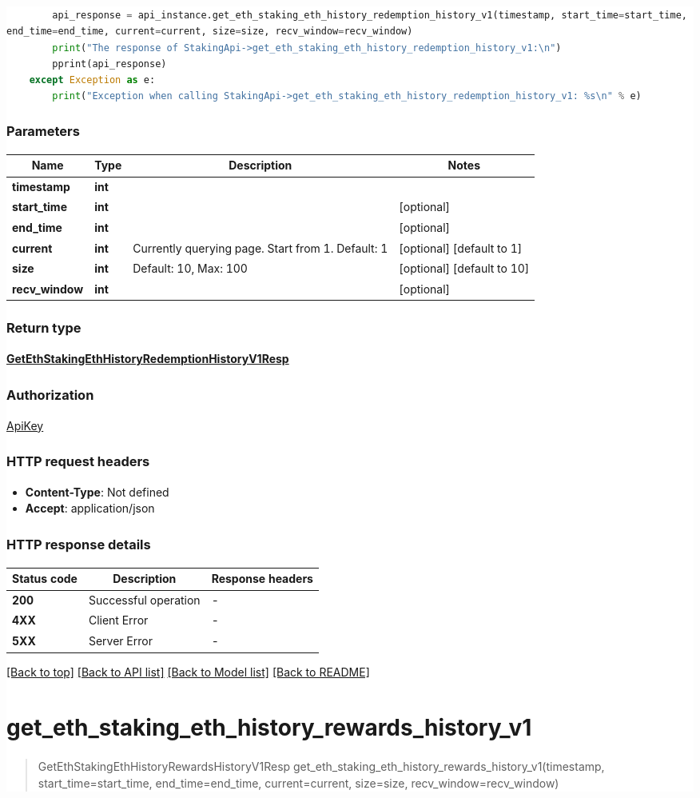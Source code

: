 ```python
        api_response = api_instance.get_eth_staking_eth_history_redemption_history_v1(timestamp, start_time=start_time, end_time=end_time, current=current, size=size, recv_window=recv_window)
        print("The response of StakingApi->get_eth_staking_eth_history_redemption_history_v1:\n")
        pprint(api_response)
    except Exception as e:
        print("Exception when calling StakingApi->get_eth_staking_eth_history_redemption_history_v1: %s\n" % e)
```



### Parameters


Name | Type | Description  | Notes
------------- | ------------- | ------------- | -------------
 **timestamp** | **int**|  | 
 **start_time** | **int**|  | [optional] 
 **end_time** | **int**|  | [optional] 
 **current** | **int**| Currently querying page. Start from 1. Default: 1 | [optional] [default to 1]
 **size** | **int**| Default: 10, Max: 100 | [optional] [default to 10]
 **recv_window** | **int**|  | [optional] 

### Return type

[**GetEthStakingEthHistoryRedemptionHistoryV1Resp**](GetEthStakingEthHistoryRedemptionHistoryV1Resp.md)

### Authorization

[ApiKey](../README.md#ApiKey)

### HTTP request headers

 - **Content-Type**: Not defined
 - **Accept**: application/json

### HTTP response details

| Status code | Description | Response headers |
|-------------|-------------|------------------|
**200** | Successful operation |  -  |
**4XX** | Client Error |  -  |
**5XX** | Server Error |  -  |

[[Back to top]](#) [[Back to API list]](../README.md#documentation-for-api-endpoints) [[Back to Model list]](../README.md#documentation-for-models) [[Back to README]](../README.md)

# **get_eth_staking_eth_history_rewards_history_v1**
> GetEthStakingEthHistoryRewardsHistoryV1Resp get_eth_staking_eth_history_rewards_history_v1(timestamp, start_time=start_time, end_time=end_time, current=current, size=size, recv_window=recv_window)
